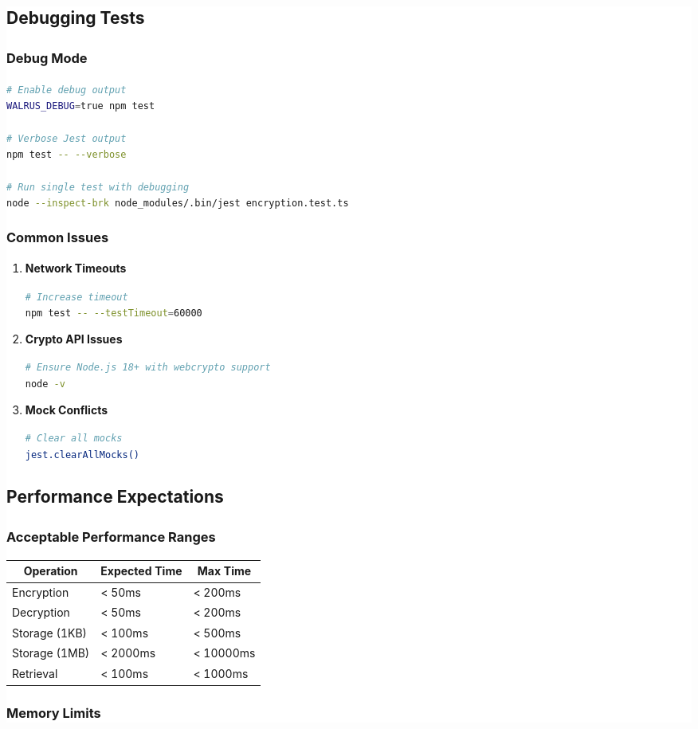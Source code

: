 ## Debugging Tests

### Debug Mode

```bash
# Enable debug output
WALRUS_DEBUG=true npm test

# Verbose Jest output  
npm test -- --verbose

# Run single test with debugging
node --inspect-brk node_modules/.bin/jest encryption.test.ts
```

### Common Issues

1. **Network Timeouts**
   ```bash
   # Increase timeout
   npm test -- --testTimeout=60000
   ```

2. **Crypto API Issues**
   ```bash
   # Ensure Node.js 18+ with webcrypto support
   node -v
   ```

3. **Mock Conflicts**
   ```bash
   # Clear all mocks
   jest.clearAllMocks()
   ```

## Performance Expectations

### Acceptable Performance Ranges

| Operation | Expected Time | Max Time |
|-----------|---------------|----------|
| Encryption | < 50ms | < 200ms |
| Decryption | < 50ms | < 200ms |
| Storage (1KB) | < 100ms | < 500ms |
| Storage (1MB) | < 2000ms | < 10000ms |
| Retrieval | < 100ms | < 1000ms |

### Memory Limits

